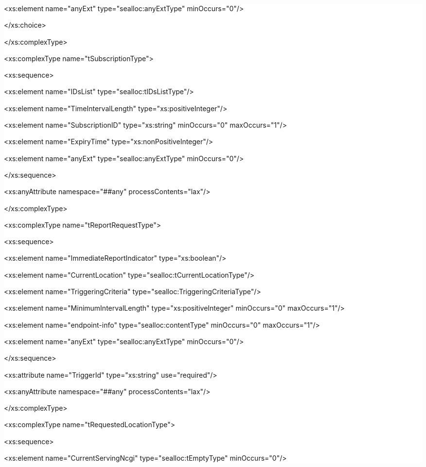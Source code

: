 \<xs:element name=\"anyExt\" type=\"sealloc:anyExtType\"
minOccurs=\"0\"/\>

\</xs:choice\>

\</xs:complexType\>

\<xs:complexType name=\"tSubscriptionType\"\>

\<xs:sequence\>

\<xs:element name=\"IDsList\" type=\"sealloc:tIDsListType\"/\>

\<xs:element name=\"TimeIntervalLength\" type=\"xs:positiveInteger\"/\>

\<xs:element name=\"SubscriptionID\" type=\"xs:string\" minOccurs=\"0\"
maxOccurs=\"1\"/\>

\<xs:element name=\"ExpiryTime\" type=\"xs:nonPositiveInteger\"/\>

\<xs:element name=\"anyExt\" type=\"sealloc:anyExtType\"
minOccurs=\"0\"/\>

\</xs:sequence\>

\<xs:anyAttribute namespace=\"\#\#any\" processContents=\"lax\"/\>

\</xs:complexType\>

\<xs:complexType name=\"tReportRequestType\"\>

\<xs:sequence\>

\<xs:element name=\"ImmediateReportIndicator\" type=\"xs:boolean\"/\>

\<xs:element name=\"CurrentLocation\"
type=\"sealloc:tCurrentLocationType\"/\>

\<xs:element name=\"TriggeringCriteria\"
type=\"sealloc:TriggeringCriteriaType\"/\>

\<xs:element name=\"MinimumIntervalLength\" type=\"xs:positiveInteger\"
minOccurs=\"0\" maxOccurs=\"1\"/\>

\<xs:element name=\"endpoint-info\" type=\"sealloc:contentType\"
minOccurs=\"0\" maxOccurs=\"1\"/\>

\<xs:element name=\"anyExt\" type=\"sealloc:anyExtType\"
minOccurs=\"0\"/\>

\</xs:sequence\>

\<xs:attribute name=\"TriggerId\" type=\"xs:string\" use=\"required\"/\>

\<xs:anyAttribute namespace=\"\#\#any\" processContents=\"lax\"/\>

\</xs:complexType\>

\<xs:complexType name=\"tRequestedLocationType\"\>

\<xs:sequence\>

\<xs:element name=\"CurrentServingNcgi\" type=\"sealloc:tEmptyType\"
minOccurs=\"0\"/\>
